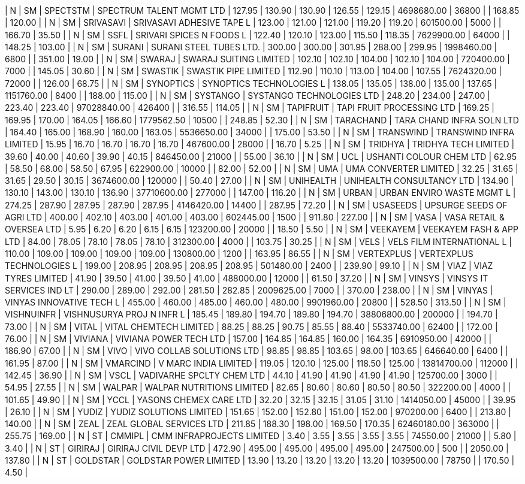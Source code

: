 | N | SM | SPECTSTM | SPECTRUM TALENT MGMT LTD | 127.95 | 130.90 | 130.90 | 126.55 | 129.15 | 4698680.00 | 36800 |  | 168.85 | 120.00 |
| N | SM | SRIVASAVI | SRIVASAVI ADHESIVE TAPE L | 123.00 | 121.00 | 121.00 | 119.20 | 119.20 | 601500.00 | 5000 |  | 166.70 | 35.50 |
| N | SM | SSFL | SRIVARI SPICES N FOODS L | 122.40 | 120.10 | 123.00 | 115.50 | 118.35 | 7629900.00 | 64000 |  | 148.25 | 103.00 |
| N | SM | SURANI | SURANI STEEL TUBES LTD. | 300.00 | 300.00 | 301.95 | 288.00 | 299.95 | 1998460.00 | 6800 |  | 351.00 | 19.00 |
| N | SM | SWARAJ | SWARAJ SUITING LIMITED | 102.10 | 102.10 | 104.00 | 102.10 | 104.00 | 720400.00 | 7000 |  | 145.05 | 30.60 |
| N | SM | SWASTIK | SWASTIK PIPE LIMITED | 112.90 | 110.10 | 113.00 | 104.00 | 107.55 | 7624320.00 | 72000 |  | 126.00 | 68.75 |
| N | SM | SYNOPTICS | SYNOPTICS TECHNOLOGIES L | 138.05 | 135.05 | 138.00 | 135.00 | 137.65 | 1151760.00 | 8400 |  | 188.00 | 115.00 |
| N | SM | SYSTANGO | SYSTANGO TECHNOLOGIES LTD | 248.20 | 234.00 | 247.00 | 223.40 | 223.40 | 97028840.00 | 426400 |  | 316.55 | 114.05 |
| N | SM | TAPIFRUIT | TAPI FRUIT PROCESSING LTD | 169.25 | 169.95 | 170.00 | 164.05 | 166.60 | 1779562.50 | 10500 |  | 248.85 | 52.30 |
| N | SM | TARACHAND | TARA CHAND INFRA SOLN LTD | 164.40 | 165.00 | 168.90 | 160.00 | 163.05 | 5536650.00 | 34000 |  | 175.00 | 53.50 |
| N | SM | TRANSWIND | TRANSWIND INFRA LIMITED | 15.95 | 16.70 | 16.70 | 16.70 | 16.70 | 467600.00 | 28000 |  | 16.70 | 5.25 |
| N | SM | TRIDHYA | TRIDHYA TECH LIMITED | 39.60 | 40.00 | 40.60 | 39.90 | 40.15 | 846450.00 | 21000 |  | 55.00 | 36.10 |
| N | SM | UCL | USHANTI COLOUR CHEM LTD | 62.95 | 58.50 | 68.00 | 58.50 | 67.95 | 622900.00 | 10000 |  | 82.00 | 52.00 |
| N | SM | UMA | UMA CONVERTER LIMITED | 32.25 | 31.65 | 31.65 | 29.50 | 30.15 | 3674600.00 | 120000 |  | 50.40 | 27.00 |
| N | SM | UNIHEALTH | UNIHEALTH CONSULTANCY LTD | 134.90 | 130.10 | 143.00 | 130.10 | 136.90 | 37710600.00 | 277000 |  | 147.00 | 116.20 |
| N | SM | URBAN | URBAN ENVIRO WASTE MGMT L | 274.25 | 287.90 | 287.95 | 287.90 | 287.95 | 4146420.00 | 14400 |  | 287.95 | 72.20 |
| N | SM | USASEEDS | UPSURGE SEEDS OF AGRI LTD | 400.00 | 402.10 | 403.00 | 401.00 | 403.00 | 602445.00 | 1500 |  | 911.80 | 227.00 |
| N | SM | VASA | VASA RETAIL & OVERSEA LTD | 5.95 | 6.20 | 6.20 | 6.15 | 6.15 | 123200.00 | 20000 |  | 18.50 | 5.50 |
| N | SM | VEEKAYEM | VEEKAYEM FASH & APP LTD | 84.00 | 78.05 | 78.10 | 78.05 | 78.10 | 312300.00 | 4000 |  | 103.75 | 30.25 |
| N | SM | VELS | VELS FILM INTERNATIONAL L | 110.00 | 109.00 | 109.00 | 109.00 | 109.00 | 130800.00 | 1200 |  | 163.95 | 86.55 |
| N | SM | VERTEXPLUS | VERTEXPLUS TECHNOLOGIES L | 199.00 | 208.95 | 208.95 | 208.95 | 208.95 | 501480.00 | 2400 |  | 239.90 | 99.10 |
| N | SM | VIAZ | VIAZ TYRES LIMITED | 41.90 | 39.50 | 41.00 | 39.50 | 41.00 | 488000.00 | 12000 |  | 61.50 | 37.20 |
| N | SM | VINSYS | VINSYS IT SERVICES IND LT | 290.00 | 289.00 | 292.00 | 281.50 | 282.85 | 2009625.00 | 7000 |  | 370.00 | 238.00 |
| N | SM | VINYAS | VINYAS INNOVATIVE TECH L | 455.00 | 460.00 | 485.00 | 460.00 | 480.00 | 9901960.00 | 20800 |  | 528.50 | 313.50 |
| N | SM | VISHNUINFR | VISHNUSURYA PROJ N INFR L | 185.45 | 189.80 | 194.70 | 189.80 | 194.70 | 38806800.00 | 200000 |  | 194.70 | 73.00 |
| N | SM | VITAL | VITAL CHEMTECH LIMITED | 88.25 | 88.25 | 90.75 | 85.55 | 88.40 | 5533740.00 | 62400 |  | 172.00 | 76.00 |
| N | SM | VIVIANA | VIVIANA POWER TECH LTD | 157.00 | 164.85 | 164.85 | 160.00 | 164.35 | 6910950.00 | 42000 |  | 186.90 | 67.00 |
| N | SM | VIVO | VIVO COLLAB SOLUTIONS LTD | 98.85 | 98.85 | 103.65 | 98.00 | 103.65 | 646640.00 | 6400 |  | 161.95 | 87.00 |
| N | SM | VMARCIND | V MARC INDIA LIMITED | 119.05 | 120.10 | 125.00 | 118.50 | 125.00 | 13814700.00 | 112000 |  | 142.45 | 36.90 |
| N | SM | VSCL | VADIVARHE SPCLTY CHEM LTD | 44.10 | 41.90 | 41.90 | 41.90 | 41.90 | 125700.00 | 3000 |  | 54.95 | 27.55 |
| N | SM | WALPAR | WALPAR NUTRITIONS LIMITED | 82.65 | 80.60 | 80.60 | 80.50 | 80.50 | 322200.00 | 4000 |  | 101.65 | 49.90 |
| N | SM | YCCL | YASONS CHEMEX CARE LTD | 32.20 | 32.15 | 32.15 | 31.05 | 31.10 | 1414050.00 | 45000 |  | 39.95 | 26.10 |
| N | SM | YUDIZ | YUDIZ SOLUTIONS LIMITED | 151.65 | 152.00 | 152.80 | 151.00 | 152.00 | 970200.00 | 6400 |  | 213.80 | 140.00 |
| N | SM | ZEAL | ZEAL GLOBAL SERVICES LTD | 211.85 | 188.30 | 198.00 | 169.50 | 170.35 | 62460180.00 | 363000 |  | 255.75 | 169.00 |
| N | ST | CMMIPL | CMM INFRAPROJECTS LIMITED | 3.40 | 3.55 | 3.55 | 3.55 | 3.55 | 74550.00 | 21000 |  | 5.80 | 3.40 |
| N | ST | GIRIRAJ | GIRIRAJ CIVIL DEVP LTD | 472.90 | 495.00 | 495.00 | 495.00 | 495.00 | 247500.00 | 500 |  | 2050.00 | 137.80 |
| N | ST | GOLDSTAR | GOLDSTAR POWER LIMITED | 13.90 | 13.20 | 13.20 | 13.20 | 13.20 | 1039500.00 | 78750 |  | 170.50 | 4.50 |